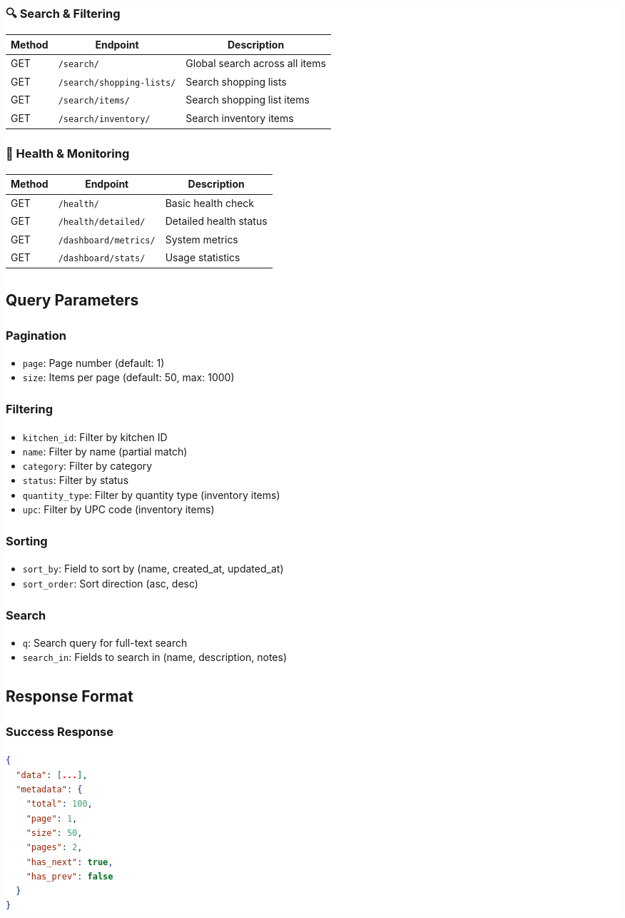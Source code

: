 ### 🔍 Search & Filtering

| Method | Endpoint | Description |
|--------|----------|-------------|
| GET | `/search/` | Global search across all items |
| GET | `/search/shopping-lists/` | Search shopping lists |
| GET | `/search/items/` | Search shopping list items |
| GET | `/search/inventory/` | Search inventory items |

### 🏥 Health & Monitoring

| Method | Endpoint | Description |
|--------|----------|-------------|
| GET | `/health/` | Basic health check |
| GET | `/health/detailed/` | Detailed health status |
| GET | `/dashboard/metrics/` | System metrics |
| GET | `/dashboard/stats/` | Usage statistics |

## Query Parameters

### Pagination
- `page`: Page number (default: 1)
- `size`: Items per page (default: 50, max: 1000)

### Filtering
- `kitchen_id`: Filter by kitchen ID
- `name`: Filter by name (partial match)
- `category`: Filter by category
- `status`: Filter by status
- `quantity_type`: Filter by quantity type (inventory items)
- `upc`: Filter by UPC code (inventory items)

### Sorting
- `sort_by`: Field to sort by (name, created_at, updated_at)
- `sort_order`: Sort direction (asc, desc)

### Search
- `q`: Search query for full-text search
- `search_in`: Fields to search in (name, description, notes)

## Response Format

### Success Response
```json
{
  "data": [...],
  "metadata": {
    "total": 100,
    "page": 1,
    "size": 50,
    "pages": 2,
    "has_next": true,
    "has_prev": false
  }
}
```